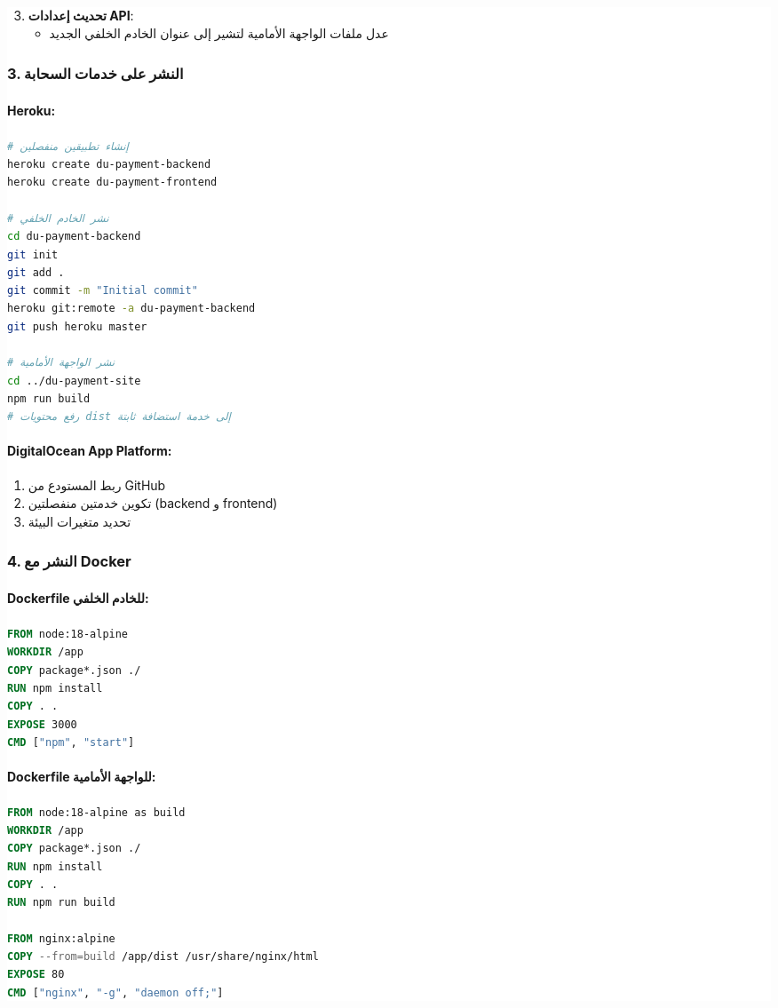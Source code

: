 3. **تحديث إعدادات API**:
   - عدل ملفات الواجهة الأمامية لتشير إلى عنوان الخادم الخلفي الجديد

### 3. النشر على خدمات السحابة

#### Heroku:
```bash
# إنشاء تطبيقين منفصلين
heroku create du-payment-backend
heroku create du-payment-frontend

# نشر الخادم الخلفي
cd du-payment-backend
git init
git add .
git commit -m "Initial commit"
heroku git:remote -a du-payment-backend
git push heroku master

# نشر الواجهة الأمامية
cd ../du-payment-site
npm run build
# رفع محتويات dist إلى خدمة استضافة ثابتة
```

#### DigitalOcean App Platform:
1. ربط المستودع من GitHub
2. تكوين خدمتين منفصلتين (backend و frontend)
3. تحديد متغيرات البيئة

### 4. النشر مع Docker

#### Dockerfile للخادم الخلفي:
```dockerfile
FROM node:18-alpine
WORKDIR /app
COPY package*.json ./
RUN npm install
COPY . .
EXPOSE 3000
CMD ["npm", "start"]
```

#### Dockerfile للواجهة الأمامية:
```dockerfile
FROM node:18-alpine as build
WORKDIR /app
COPY package*.json ./
RUN npm install
COPY . .
RUN npm run build

FROM nginx:alpine
COPY --from=build /app/dist /usr/share/nginx/html
EXPOSE 80
CMD ["nginx", "-g", "daemon off;"]
```
